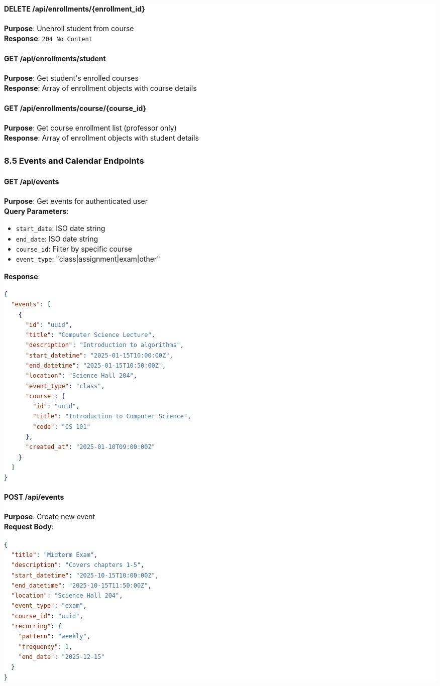 #### DELETE /api/enrollments/{enrollment_id}
**Purpose**: Unenroll student from course  
**Response**: `204 No Content`

#### GET /api/enrollments/student
**Purpose**: Get student's enrolled courses  
**Response**: Array of enrollment objects with course details

#### GET /api/enrollments/course/{course_id}
**Purpose**: Get course enrollment list (professor only)  
**Response**: Array of enrollment objects with student details

### 8.5 Events and Calendar Endpoints

#### GET /api/events
**Purpose**: Get events for authenticated user  
**Query Parameters**:
- `start_date`: ISO date string
- `end_date`: ISO date string
- `course_id`: Filter by specific course
- `event_type`: "class|assignment|exam|other"

**Response**:
```json
{
  "events": [
    {
      "id": "uuid",
      "title": "Computer Science Lecture",
      "description": "Introduction to algorithms",
      "start_datetime": "2025-01-15T10:00:00Z",
      "end_datetime": "2025-01-15T10:50:00Z",
      "location": "Science Hall 204",
      "event_type": "class",
      "course": {
        "id": "uuid",
        "title": "Introduction to Computer Science",
        "code": "CS 101"
      },
      "created_at": "2025-01-10T09:00:00Z"
    }
  ]
}
```

#### POST /api/events
**Purpose**: Create new event  
**Request Body**:
```json
{
  "title": "Midterm Exam",
  "description": "Covers chapters 1-5",
  "start_datetime": "2025-10-15T10:00:00Z",
  "end_datetime": "2025-10-15T11:50:00Z",
  "location": "Science Hall 204",
  "event_type": "exam",
  "course_id": "uuid",
  "recurring": {
    "pattern": "weekly",
    "frequency": 1,
    "end_date": "2025-12-15"
  }
}
```
